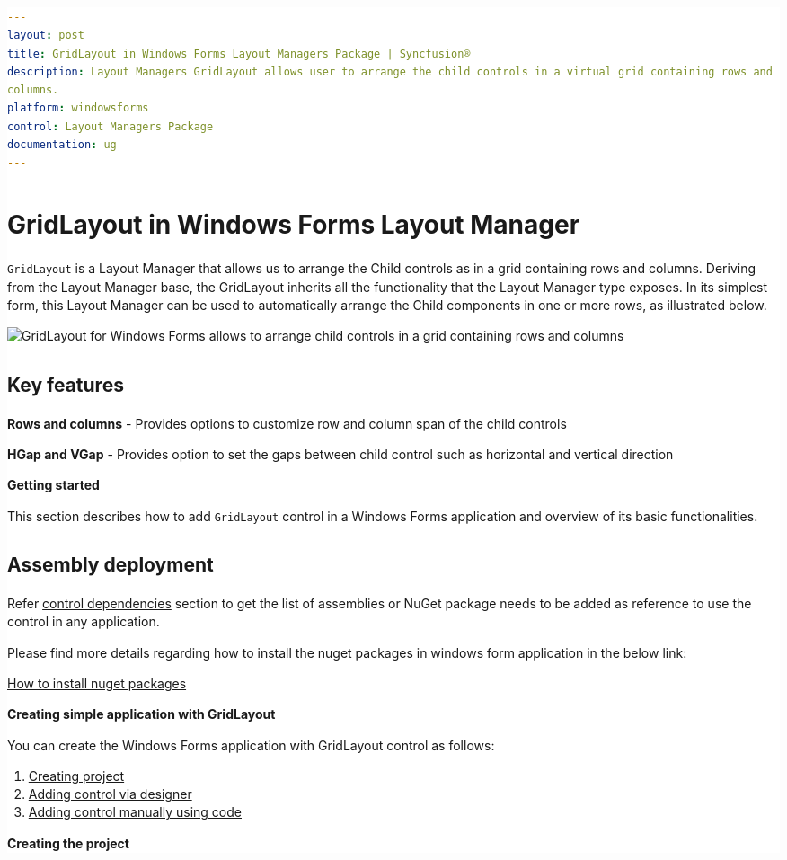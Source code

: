 ```yaml
---
layout: post
title: GridLayout in Windows Forms Layout Managers Package | Syncfusion®
description: Layout Managers GridLayout allows user to arrange the child controls in a virtual grid containing rows and columns.
platform: windowsforms
control: Layout Managers Package
documentation: ug
---
```

# GridLayout in Windows Forms Layout Manager

`GridLayout` is a Layout Manager that allows us to arrange the Child controls as in a grid containing rows and columns. Deriving from the Layout Manager base, the GridLayout inherits all the functionality that the Layout Manager type exposes. In its simplest form, this Layout Manager can be used to automatically arrange the Child components in one or more rows, as illustrated below.

![GridLayout for Windows Forms allows to arrange child controls in a grid containing rows and columns](Overview_images/Overview_img60.jpeg)

## Key features

**Rows and columns** - Provides options to customize row and column span of the child controls

**HGap and VGap** - Provides option to set the gaps between child control such as horizontal and vertical direction

**Getting started**

This section describes how to add `GridLayout` control in a Windows Forms application and overview of its basic functionalities.

## Assembly deployment

Refer [control dependencies](https://help.syncfusion.com/windowsforms/control-dependencies#gridlayout) section to get the list of assemblies or NuGet package needs to be added as reference to use the control in any application.
 
Please find more details regarding how to install the nuget packages in windows form application in the below link:
 
[How to install nuget packages](https://help.syncfusion.com/windowsforms/installation/install-nuget-packages)


**Creating simple application with GridLayout**

You can create the Windows Forms application with GridLayout control as follows:

1. [Creating project](#creating-the-project)
2. [Adding control via designer](#adding-control-via-designer)
3. [Adding control manually using code](#adding-control-manually-using-code)

**Creating the project**

